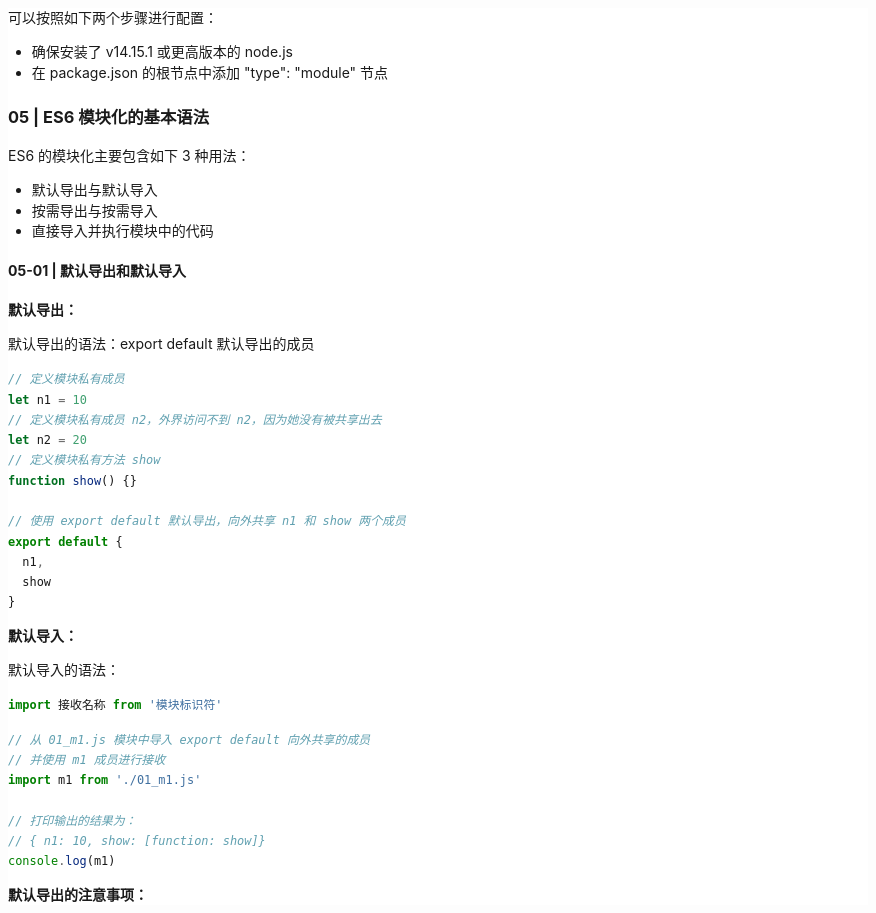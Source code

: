 可以按照如下两个步骤进行配置：

- 确保安装了 v14.15.1 或更高版本的 node.js
- 在 package.json 的根节点中添加 "type": "module" 节点



### 05 | ES6 模块化的基本语法

ES6 的模块化主要包含如下 3 种用法：

- 默认导出与默认导入
- 按需导出与按需导入
- 直接导入并执行模块中的代码



#### 05-01 | 默认导出和默认导入

**默认导出：**

默认导出的语法：export default 默认导出的成员

```js
// 定义模块私有成员
let n1 = 10
// 定义模块私有成员 n2，外界访问不到 n2，因为她没有被共享出去
let n2 = 20
// 定义模块私有方法 show
function show() {}

// 使用 export default 默认导出，向外共享 n1 和 show 两个成员
export default {
  n1,
  show
}
```



**默认导入：**

默认导入的语法：

```js
import 接收名称 from '模块标识符'
```

```js
// 从 01_m1.js 模块中导入 export default 向外共享的成员
// 并使用 m1 成员进行接收
import m1 from './01_m1.js'

// 打印输出的结果为：
// { n1: 10, show: [function: show]}
console.log(m1)
```



**默认导出的注意事项：**
